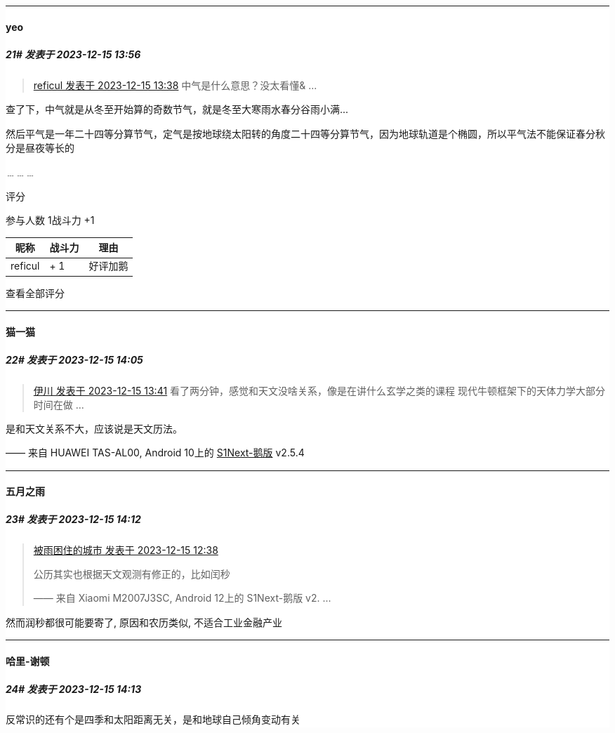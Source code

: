 *****

####  yeo  
##### 21#       发表于 2023-12-15 13:56

<blockquote><a href="httphttps://bbs.saraba1st.com/2b/forum.php?mod=redirect&amp;goto=findpost&amp;pid=63336291&amp;ptid=2164200" target="_blank">reficul 发表于 2023-12-15 13:38</a>
中气是什么意思？没太看懂&amp; ...</blockquote>
查了下，中气就是从冬至开始算的奇数节气，就是冬至大寒雨水春分谷雨小满...

然后平气是一年二十四等分算节气，定气是按地球绕太阳转的角度二十四等分算节气，因为地球轨道是个椭圆，所以平气法不能保证春分秋分是昼夜等长的

﹍﹍﹍

评分

 参与人数 1战斗力 +1

|昵称|战斗力|理由|
|----|---|---|
| reficul| + 1|好评加鹅|

查看全部评分

*****

####  猫一猫  
##### 22#       发表于 2023-12-15 14:05

<blockquote><a href="httphttps://bbs.saraba1st.com/2b/forum.php?mod=redirect&amp;goto=findpost&amp;pid=63336319&amp;ptid=2164200" target="_blank">伊川 发表于 2023-12-15 13:41</a>
看了两分钟，感觉和天文没啥关系，像是在讲什么玄学之类的课程
现代牛顿框架下的天体力学大部分时间在做 ...</blockquote>
是和天文关系不大，应该说是天文历法。

—— 来自 HUAWEI TAS-AL00, Android 10上的 [S1Next-鹅版](https://github.com/ykrank/S1-Next/releases) v2.5.4

*****

####  五月之雨  
##### 23#       发表于 2023-12-15 14:12

<blockquote><a href="httphttps://bbs.saraba1st.com/2b/forum.php?mod=redirect&amp;goto=findpost&amp;pid=63335681&amp;ptid=2164200" target="_blank">被雨困住的城市 发表于 2023-12-15 12:38</a>

公历其实也根据天文观测有修正的，比如闰秒

—— 来自 Xiaomi M2007J3SC, Android 12上的 S1Next-鹅版 v2. ...</blockquote>
然而润秒都很可能要寄了, 原因和农历类似, 不适合工业金融产业

*****

####  哈里-谢顿  
##### 24#       发表于 2023-12-15 14:13

反常识的还有个是四季和太阳距离无关，是和地球自己倾角变动有关
